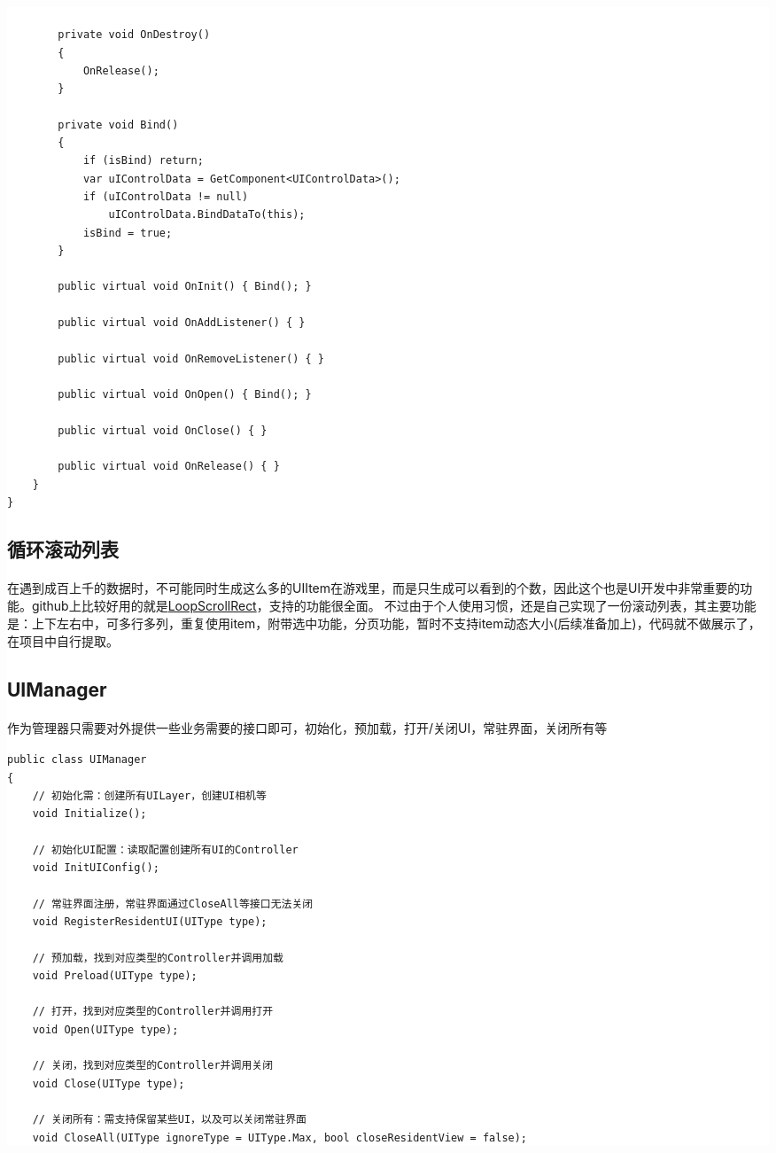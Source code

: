 ```

        private void OnDestroy()
        {
            OnRelease();
        }

        private void Bind()
        {
            if (isBind) return;
            var uIControlData = GetComponent<UIControlData>();
            if (uIControlData != null)
                uIControlData.BindDataTo(this);
            isBind = true;
        }

        public virtual void OnInit() { Bind(); }

        public virtual void OnAddListener() { }

        public virtual void OnRemoveListener() { }

        public virtual void OnOpen() { Bind(); }

        public virtual void OnClose() { }

        public virtual void OnRelease() { }
    }
}

```

## 循环滚动列表
在遇到成百上千的数据时，不可能同时生成这么多的UIItem在游戏里，而是只生成可以看到的个数，因此这个也是UI开发中非常重要的功能。github上比较好用的就是[LoopScrollRect](https://github.com/qiankanglai/LoopScrollRect)，支持的功能很全面。
不过由于个人使用习惯，还是自己实现了一份滚动列表，其主要功能是：上下左右中，可多行多列，重复使用item，附带选中功能，分页功能，暂时不支持item动态大小(后续准备加上)，代码就不做展示了，在项目中自行提取。

## UIManager
作为管理器只需要对外提供一些业务需要的接口即可，初始化，预加载，打开/关闭UI，常驻界面，关闭所有等
```
public class UIManager
{
    // 初始化需：创建所有UILayer，创建UI相机等
    void Initialize();

    // 初始化UI配置：读取配置创建所有UI的Controller
    void InitUIConfig();

    // 常驻界面注册，常驻界面通过CloseAll等接口无法关闭
    void RegisterResidentUI(UIType type);

    // 预加载，找到对应类型的Controller并调用加载
    void Preload(UIType type);

    // 打开，找到对应类型的Controller并调用打开
    void Open(UIType type);

    // 关闭，找到对应类型的Controller并调用关闭
    void Close(UIType type);

    // 关闭所有：需支持保留某些UI，以及可以关闭常驻界面
    void CloseAll(UIType ignoreType = UIType.Max, bool closeResidentView = false);
```